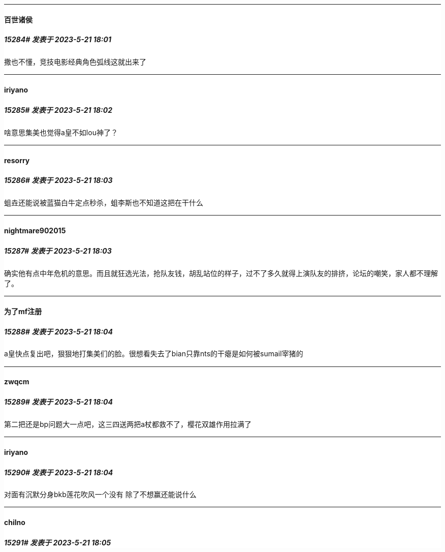 *****

####  百世诸侯  
##### 15284#       发表于 2023-5-21 18:01

撒也不懂，竞技电影经典角色弧线这就出来了

*****

####  iriyano  
##### 15285#       发表于 2023-5-21 18:02

啥意思集美也觉得a皇不如lou神了？


*****

####  resorry  
##### 15286#       发表于 2023-5-21 18:03

蛆垚还能说被蓝猫白牛定点秒杀，蛆李斯也不知道这把在干什么

*****

####  nightmare902015  
##### 15287#       发表于 2023-5-21 18:03

确实他有点中年危机的意思。而且就狂选光法，抢队友钱，胡乱站位的样子，过不了多久就得上演队友的排挤，论坛的嘲笑，家人都不理解了。

*****

####  为了mf注册  
##### 15288#       发表于 2023-5-21 18:04

a皇快点复出吧，狠狠地打集美们的脸。很想看失去了bian只靠nts的干瘪是如何被sumail宰猪的

*****

####  zwqcm  
##### 15289#       发表于 2023-5-21 18:04

第二把还是bp问题大一点吧，这三四送两把a杖都救不了，樱花双雄作用拉满了

*****

####  iriyano  
##### 15290#       发表于 2023-5-21 18:04

对面有沉默分身bkb莲花吹风一个没有
除了不想赢还能说什么

*****

####  chilno  
##### 15291#       发表于 2023-5-21 18:05
